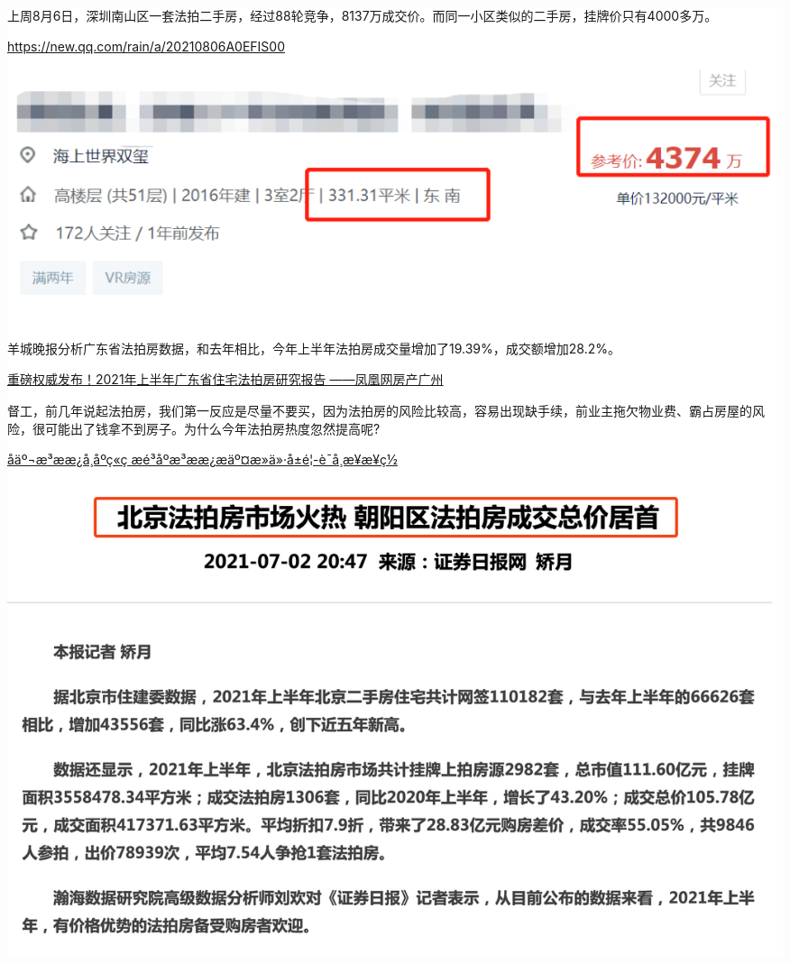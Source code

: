 上周8月6日，深圳南山区一套法拍二手房，经过88轮竞争，8137万成交价。而同一小区类似的二手房，挂牌价只有4000多万。

<https://new.qq.com/rain/a/20210806A0EFIS00>

![](images/btnews/0301_0400/0313/media/image10.png)

羊城晚报分析广东省法拍房数据，和去年相比，今年上半年法拍房成交量增加了19.39%，成交额增加28.2%。

[重磅权威发布！2021年上半年广东省住宅法拍房研究报告 ——凤凰网房产广州](https://gz.house.ifeng.com/news/2021_07_16-54413080_0.shtml)

督工，前几年说起法拍房，我们第一反应是尽量不要买，因为法拍房的风险比较高，容易出现缺手续，前业主拖欠物业费、霸占房屋的风险，很可能出了钱拿不到房子。为什么今年法拍房热度忽然提高呢?

[åäº¬æ³ææ¿å¸åºç«ç­ æé³åºæ³ææ¿æäº¤æ»ä»·å±é¦-è¯å¸æ¥æ¥ç½](http://www.zqrb.cn/house/hangyedongtai/2021-07-02/A1625229386478.html)

![](images/btnews/0301_0400/0313/media/image11.png)
